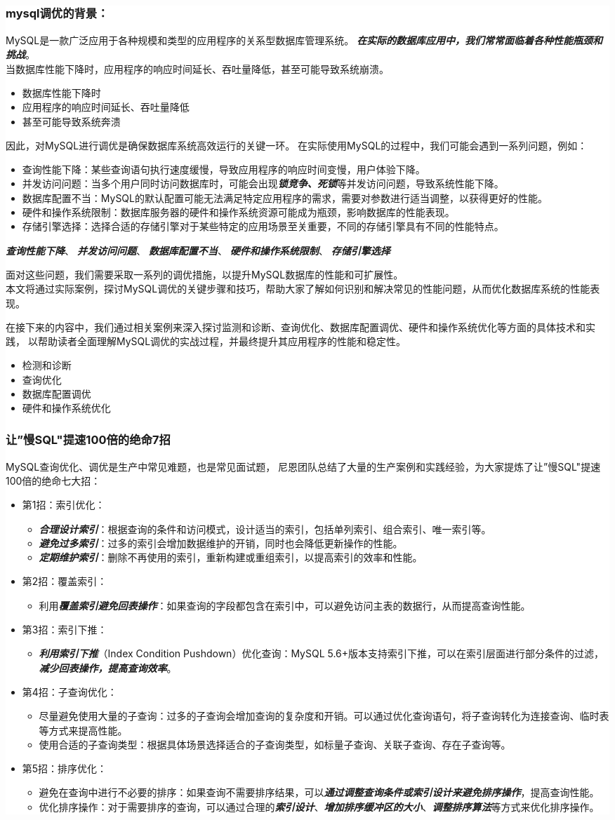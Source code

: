 ### mysql调优的背景：
MySQL是一款广泛应用于各种规模和类型的应用程序的关系型数据库管理系统。
***在实际的数据库应用中，我们常常面临着各种性能瓶颈和挑战***。<br>
当数据库性能下降时，应用程序的响应时间延长、吞吐量降低，甚至可能导致系统崩溃。<br>
- 数据库性能下降时
- 应用程序的响应时间延长、吞吐量降低
- 甚至可能导致系统奔溃

因此，对MySQL进行调优是确保数据库系统高效运行的关键一环。
在实际使用MySQL的过程中，我们可能会遇到一系列问题，例如：

- 查询性能下降：某些查询语句执行速度缓慢，导致应用程序的响应时间变慢，用户体验下降。
- 并发访问问题：当多个用户同时访问数据库时，可能会出现***锁竞争、死锁***等并发访问问题，导致系统性能下降。
- 数据库配置不当：MySQL的默认配置可能无法满足特定应用程序的需求，需要对参数进行适当调整，以获得更好的性能。
- 硬件和操作系统限制：数据库服务器的硬件和操作系统资源可能成为瓶颈，影响数据库的性能表现。
- 存储引擎选择：选择合适的存储引擎对于某些特定的应用场景至关重要，不同的存储引擎具有不同的性能特点。

***查询性能下降***、
***并发访问问题***、
***数据库配置不当***、
***硬件和操作系统限制***、
***存储引擎选择***

面对这些问题，我们需要采取一系列的调优措施，以提升MySQL数据库的性能和可扩展性。<br>
本文将通过实际案例，探讨MySQL调优的关键步骤和技巧，帮助大家了解如何识别和解决常见的性能问题，从而优化数据库系统的性能表现。<br>

在接下来的内容中，我们通过相关案例来深入探讨监测和诊断、查询优化、数据库配置调优、硬件和操作系统优化等方面的具体技术和实践，
以帮助读者全面理解MySQL调优的实战过程，并最终提升其应用程序的性能和稳定性。

- 检测和诊断
- 查询优化
- 数据库配置调优
- 硬件和操作系统优化

### 让”慢SQL"提速100倍的绝命7招
MySQL查询优化、调优是生产中常见难题，也是常见面试题，
尼恩团队总结了大量的生产案例和实践经验，为大家提炼了让”慢SQL"提速100倍的绝命七大招：<br>

- 第1招：索引优化：
  - ***合理设计索引***：根据查询的条件和访问模式，设计适当的索引，包括单列索引、组合索引、唯一索引等。
  - ***避免过多索引***：过多的索引会增加数据维护的开销，同时也会降低更新操作的性能。
  - ***定期维护索引***：删除不再使用的索引，重新构建或重组索引，以提高索引的效率和性能。

- 第2招：覆盖索引：
  - 利用***覆盖索引避免回表操作***：如果查询的字段都包含在索引中，可以避免访问主表的数据行，从而提高查询性能。

- 第3招：索引下推：
  - ***利用索引下推***（Index Condition Pushdown）优化查询：MySQL 5.6+版本支持索引下推，可以在索引层面进行部分条件的过滤，***减少回表操作，提高查询效率***。

- 第4招：子查询优化：
  - 尽量避免使用大量的子查询：过多的子查询会增加查询的复杂度和开销。可以通过优化查询语句，将子查询转化为连接查询、临时表等方式来提高性能。
  - 使用合适的子查询类型：根据具体场景选择适合的子查询类型，如标量子查询、关联子查询、存在子查询等。

- 第5招：排序优化：
  - 避免在查询中进行不必要的排序：如果查询不需要排序结果，可以***通过调整查询条件或索引设计来避免排序操作***，提高查询性能。
  - 优化排序操作：对于需要排序的查询，可以通过合理的***索引设计***、***增加排序缓冲区的大小***、***调整排序算法***等方式来优化排序操作。
